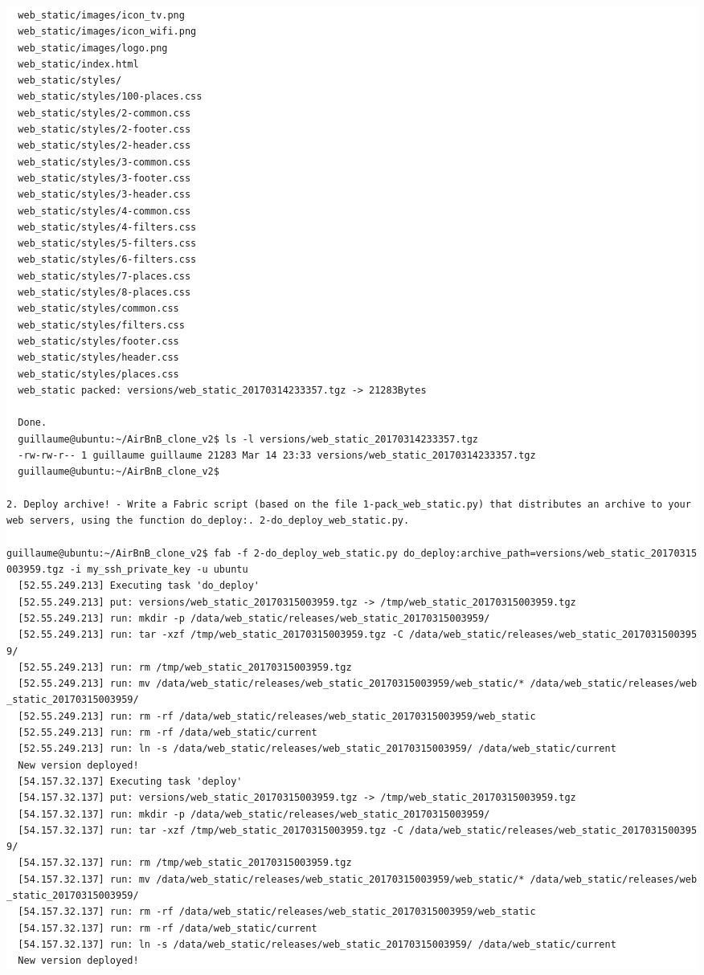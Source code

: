       web_static/images/icon_tv.png
      web_static/images/icon_wifi.png
      web_static/images/logo.png
      web_static/index.html
      web_static/styles/
      web_static/styles/100-places.css
      web_static/styles/2-common.css
      web_static/styles/2-footer.css
      web_static/styles/2-header.css
      web_static/styles/3-common.css
      web_static/styles/3-footer.css
      web_static/styles/3-header.css
      web_static/styles/4-common.css
      web_static/styles/4-filters.css
      web_static/styles/5-filters.css
      web_static/styles/6-filters.css
      web_static/styles/7-places.css
      web_static/styles/8-places.css
      web_static/styles/common.css
      web_static/styles/filters.css
      web_static/styles/footer.css
      web_static/styles/header.css
      web_static/styles/places.css
      web_static packed: versions/web_static_20170314233357.tgz -> 21283Bytes

      Done.
      guillaume@ubuntu:~/AirBnB_clone_v2$ ls -l versions/web_static_20170314233357.tgz
      -rw-rw-r-- 1 guillaume guillaume 21283 Mar 14 23:33 versions/web_static_20170314233357.tgz
      guillaume@ubuntu:~/AirBnB_clone_v2$

    2. Deploy archive! - Write a Fabric script (based on the file 1-pack_web_static.py) that distributes an archive to your web servers, using the function do_deploy:. 2-do_deploy_web_static.py.

    guillaume@ubuntu:~/AirBnB_clone_v2$ fab -f 2-do_deploy_web_static.py do_deploy:archive_path=versions/web_static_20170315003959.tgz -i my_ssh_private_key -u ubuntu
      [52.55.249.213] Executing task 'do_deploy'
      [52.55.249.213] put: versions/web_static_20170315003959.tgz -> /tmp/web_static_20170315003959.tgz
      [52.55.249.213] run: mkdir -p /data/web_static/releases/web_static_20170315003959/
      [52.55.249.213] run: tar -xzf /tmp/web_static_20170315003959.tgz -C /data/web_static/releases/web_static_20170315003959/
      [52.55.249.213] run: rm /tmp/web_static_20170315003959.tgz
      [52.55.249.213] run: mv /data/web_static/releases/web_static_20170315003959/web_static/* /data/web_static/releases/web_static_20170315003959/
      [52.55.249.213] run: rm -rf /data/web_static/releases/web_static_20170315003959/web_static
      [52.55.249.213] run: rm -rf /data/web_static/current
      [52.55.249.213] run: ln -s /data/web_static/releases/web_static_20170315003959/ /data/web_static/current
      New version deployed!
      [54.157.32.137] Executing task 'deploy'
      [54.157.32.137] put: versions/web_static_20170315003959.tgz -> /tmp/web_static_20170315003959.tgz
      [54.157.32.137] run: mkdir -p /data/web_static/releases/web_static_20170315003959/
      [54.157.32.137] run: tar -xzf /tmp/web_static_20170315003959.tgz -C /data/web_static/releases/web_static_20170315003959/
      [54.157.32.137] run: rm /tmp/web_static_20170315003959.tgz
      [54.157.32.137] run: mv /data/web_static/releases/web_static_20170315003959/web_static/* /data/web_static/releases/web_static_20170315003959/
      [54.157.32.137] run: rm -rf /data/web_static/releases/web_static_20170315003959/web_static
      [54.157.32.137] run: rm -rf /data/web_static/current
      [54.157.32.137] run: ln -s /data/web_static/releases/web_static_20170315003959/ /data/web_static/current
      New version deployed!
